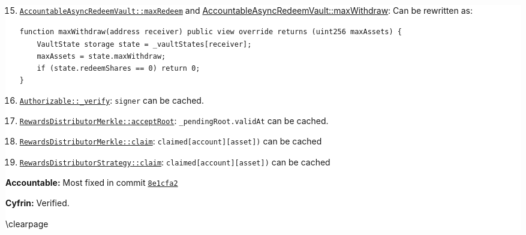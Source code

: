 15. [`AccountableAsyncRedeemVault::maxRedeem`](https://github.com/Accountable-Protocol/audit-2025-09-accountable/blob/fc43546fe67183235c0725f6214ee2b876b1aac6/src/vault/AccountableAsyncRedeemVault.sol#L352-L356) and [AccountableAsyncRedeemVault::maxWithdraw](https://github.com/Accountable-Protocol/audit-2025-09-accountable/blob/fc43546fe67183235c0725f6214ee2b876b1aac6/src/vault/AccountableAsyncRedeemVault.sol#L359-L363): Can be rewritten as:
    ```solidity
    function maxWithdraw(address receiver) public view override returns (uint256 maxAssets) {
        VaultState storage state = _vaultStates[receiver];
        maxAssets = state.maxWithdraw;
        if (state.redeemShares == 0) return 0;
    }
    ```

16. [`Authorizable::_verify`](https://github.com/Accountable-Protocol/audit-2025-09-accountable/blob/fc43546fe67183235c0725f6214ee2b876b1aac6/src/access/Authorizable.sol#L47-L75): `signer` can be cached.

17. [`RewardsDistributorMerkle::acceptRoot`](https://github.com/Accountable-Protocol/audit-2025-09-accountable/blob/fc43546fe67183235c0725f6214ee2b876b1aac6/src/rewards/RewardsDistributorMerkle.sol#L67-L68): `_pendingRoot.validAt` can be cached.

18. [`RewardsDistributorMerkle::claim`](https://github.com/Accountable-Protocol/audit-2025-09-accountable/blob/fc43546fe67183235c0725f6214ee2b876b1aac6/src/rewards/RewardsDistributorMerkle.sol#L100-L102): `claimed[account][asset])` can be cached

19. [`RewardsDistributorStrategy::claim`](https://github.com/Accountable-Protocol/audit-2025-09-accountable/blob/fc43546fe67183235c0725f6214ee2b876b1aac6/src/rewards/RewardsDistributorStrategy.sol#L40-L42): `claimed[account][asset])` can be cached


**Accountable:** Most fixed in commit [`8e1cfa2`](https://github.com/Accountable-Protocol/credit-vaults-internal/commit/8e1cfa29de4dc4b0198e26e59acb56e7c929dbcf)

**Cyfrin:** Verified.

\clearpage